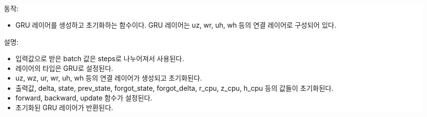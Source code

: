 동작:&#x20;

* GRU 레이어를 생성하고 초기화하는 함수이다. GRU 레이어는 uz, wr, uh, wh 등의 연결 레이어로 구성되어 있다.

설명:

* 입력값으로 받은 batch 값은 steps로 나누어져서 사용된다.
* 레이어의 타입은 GRU로 설정된다.
* uz, wz, ur, wr, uh, wh 등의 연결 레이어가 생성되고 초기화된다.
* 출력값, delta, state, prev\_state, forgot\_state, forgot\_delta, r\_cpu, z\_cpu, h\_cpu 등의 값들이 초기화된다.
* forward, backward, update 함수가 설정된다.
* 초기화된 GRU 레이어가 반환된다.
